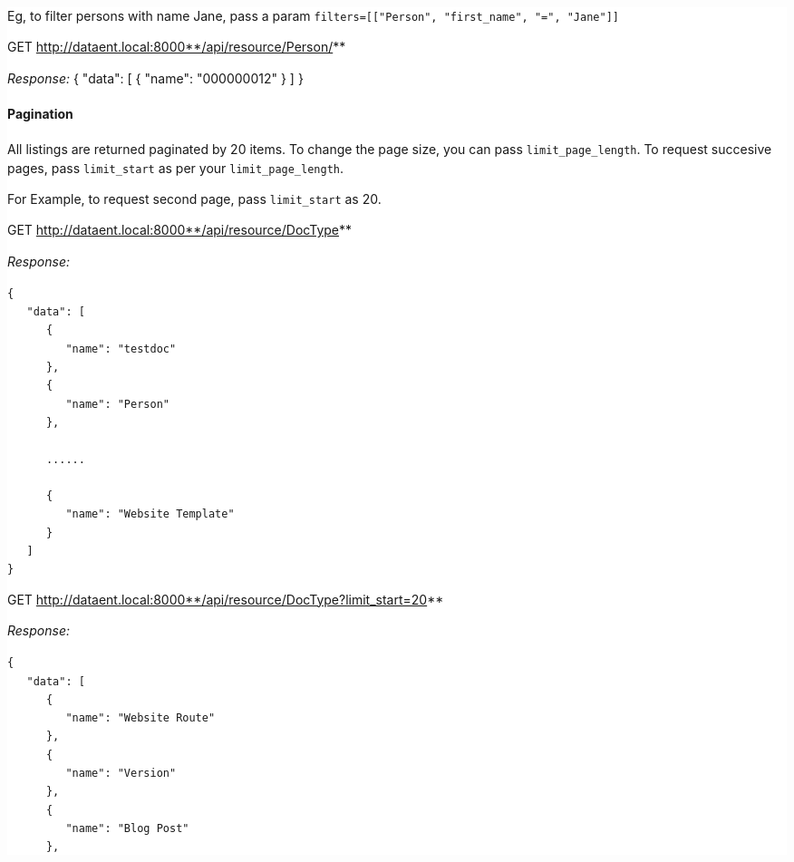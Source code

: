 Eg, to filter persons with name Jane, pass a param `filters=[["Person", "first_name", "=", "Jane"]]`

<span class="label label-success">GET</span> http://dataent.local:8000**/api/resource/Person/**

_Response:_
	{
	   "data": [
		  {
			 "name": "000000012"
		  }
	   ]
	}


#### Pagination

All listings are returned paginated by 20 items. To change the page size, you
can pass `limit_page_length`. To request succesive pages, pass `limit_start` as
per your `limit_page_length`.

For Example, to request second page, pass `limit_start` as 20.

<span class="label label-success">GET</span> http://dataent.local:8000**/api/resource/DocType**

_Response:_

	{
	   "data": [
		  {
			 "name": "testdoc"
		  },
		  {
			 "name": "Person"
		  },

		  ......

		  {
			 "name": "Website Template"
		  }
	   ]
	}


<span class="label label-success">GET</span> http://dataent.local:8000**/api/resource/DocType?limit_start=20**

_Response:_

	{
	   "data": [
		  {
			 "name": "Website Route"
		  },
		  {
			 "name": "Version"
		  },
		  {
			 "name": "Blog Post"
		  },
